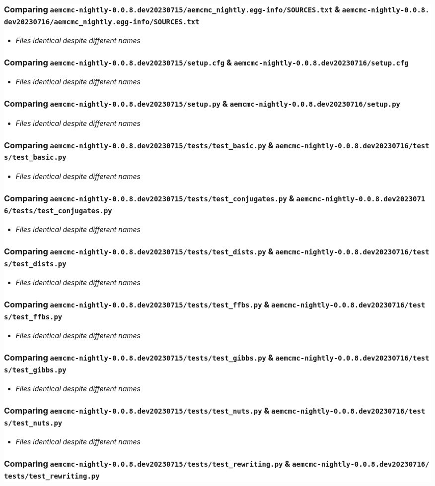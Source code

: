 ### Comparing `aemcmc-nightly-0.0.8.dev20230715/aemcmc_nightly.egg-info/SOURCES.txt` & `aemcmc-nightly-0.0.8.dev20230716/aemcmc_nightly.egg-info/SOURCES.txt`

 * *Files identical despite different names*

### Comparing `aemcmc-nightly-0.0.8.dev20230715/setup.cfg` & `aemcmc-nightly-0.0.8.dev20230716/setup.cfg`

 * *Files identical despite different names*

### Comparing `aemcmc-nightly-0.0.8.dev20230715/setup.py` & `aemcmc-nightly-0.0.8.dev20230716/setup.py`

 * *Files identical despite different names*

### Comparing `aemcmc-nightly-0.0.8.dev20230715/tests/test_basic.py` & `aemcmc-nightly-0.0.8.dev20230716/tests/test_basic.py`

 * *Files identical despite different names*

### Comparing `aemcmc-nightly-0.0.8.dev20230715/tests/test_conjugates.py` & `aemcmc-nightly-0.0.8.dev20230716/tests/test_conjugates.py`

 * *Files identical despite different names*

### Comparing `aemcmc-nightly-0.0.8.dev20230715/tests/test_dists.py` & `aemcmc-nightly-0.0.8.dev20230716/tests/test_dists.py`

 * *Files identical despite different names*

### Comparing `aemcmc-nightly-0.0.8.dev20230715/tests/test_ffbs.py` & `aemcmc-nightly-0.0.8.dev20230716/tests/test_ffbs.py`

 * *Files identical despite different names*

### Comparing `aemcmc-nightly-0.0.8.dev20230715/tests/test_gibbs.py` & `aemcmc-nightly-0.0.8.dev20230716/tests/test_gibbs.py`

 * *Files identical despite different names*

### Comparing `aemcmc-nightly-0.0.8.dev20230715/tests/test_nuts.py` & `aemcmc-nightly-0.0.8.dev20230716/tests/test_nuts.py`

 * *Files identical despite different names*

### Comparing `aemcmc-nightly-0.0.8.dev20230715/tests/test_rewriting.py` & `aemcmc-nightly-0.0.8.dev20230716/tests/test_rewriting.py`
